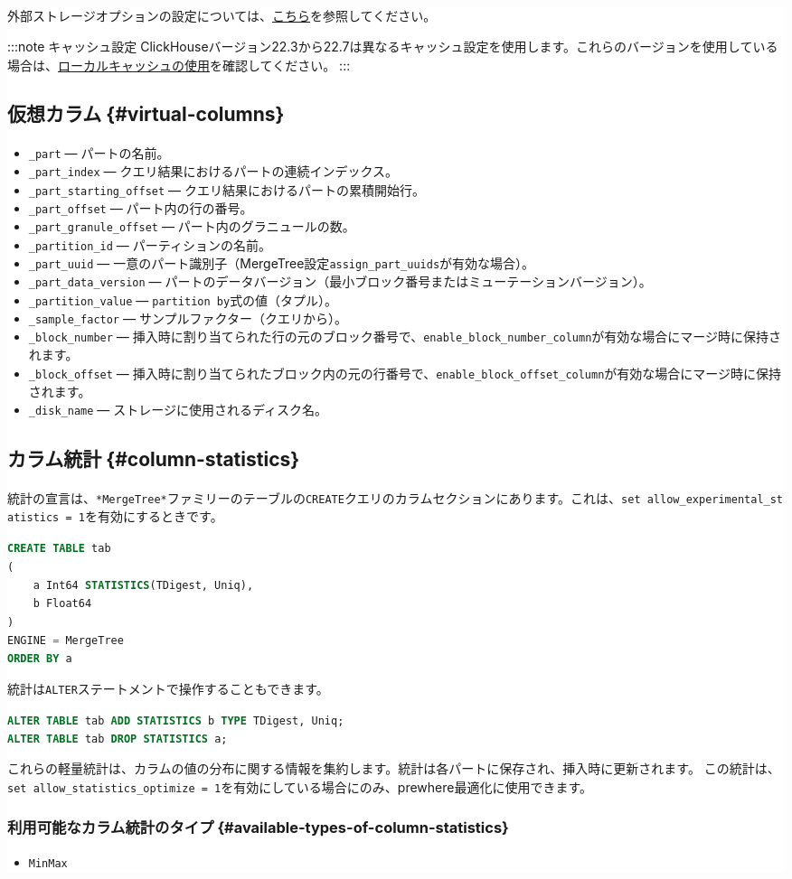 外部ストレージオプションの設定については、[こちら](/operations/storing-data.md/#configuring-external-storage)を参照してください。

:::note キャッシュ設定
ClickHouseバージョン22.3から22.7は異なるキャッシュ設定を使用します。これらのバージョンを使用している場合は、[ローカルキャッシュの使用](/operations/storing-data.md/#using-local-cache)を確認してください。
:::

## 仮想カラム {#virtual-columns}

- `_part` — パートの名前。
- `_part_index` — クエリ結果におけるパートの連続インデックス。
- `_part_starting_offset` — クエリ結果におけるパートの累積開始行。
- `_part_offset` — パート内の行の番号。
- `_part_granule_offset` — パート内のグラニュールの数。
- `_partition_id` — パーティションの名前。
- `_part_uuid` — 一意のパート識別子（MergeTree設定`assign_part_uuids`が有効な場合）。
- `_part_data_version` — パートのデータバージョン（最小ブロック番号またはミューテーションバージョン）。
- `_partition_value` — `partition by`式の値（タプル）。
- `_sample_factor` — サンプルファクター（クエリから）。
- `_block_number` — 挿入時に割り当てられた行の元のブロック番号で、`enable_block_number_column`が有効な場合にマージ時に保持されます。
- `_block_offset` — 挿入時に割り当てられたブロック内の元の行番号で、`enable_block_offset_column`が有効な場合にマージ時に保持されます。
- `_disk_name` — ストレージに使用されるディスク名。

## カラム統計 {#column-statistics}

<ExperimentalBadge/>
<CloudNotSupportedBadge/>

統計の宣言は、`*MergeTree*`ファミリーのテーブルの`CREATE`クエリのカラムセクションにあります。これは、`set allow_experimental_statistics = 1`を有効にするときです。

```sql
CREATE TABLE tab
(
    a Int64 STATISTICS(TDigest, Uniq),
    b Float64
)
ENGINE = MergeTree
ORDER BY a
```

統計は`ALTER`ステートメントで操作することもできます。

```sql
ALTER TABLE tab ADD STATISTICS b TYPE TDigest, Uniq;
ALTER TABLE tab DROP STATISTICS a;
```

これらの軽量統計は、カラムの値の分布に関する情報を集約します。統計は各パートに保存され、挿入時に更新されます。
この統計は、`set allow_statistics_optimize = 1`を有効にしている場合にのみ、prewhere最適化に使用できます。

### 利用可能なカラム統計のタイプ {#available-types-of-column-statistics}

- `MinMax`

